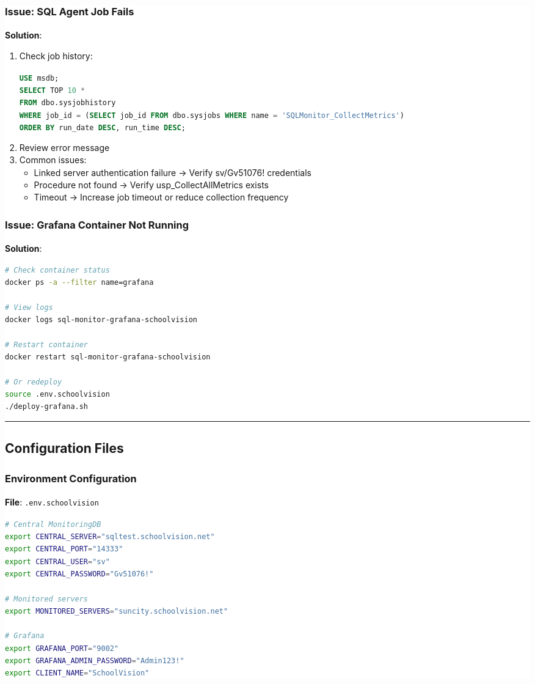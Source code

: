 ### Issue: SQL Agent Job Fails
**Solution**:
1. Check job history:
   ```sql
   USE msdb;
   SELECT TOP 10 *
   FROM dbo.sysjobhistory
   WHERE job_id = (SELECT job_id FROM dbo.sysjobs WHERE name = 'SQLMonitor_CollectMetrics')
   ORDER BY run_date DESC, run_time DESC;
   ```
2. Review error message
3. Common issues:
   - Linked server authentication failure → Verify sv/Gv51076! credentials
   - Procedure not found → Verify usp_CollectAllMetrics exists
   - Timeout → Increase job timeout or reduce collection frequency

### Issue: Grafana Container Not Running
**Solution**:
```bash
# Check container status
docker ps -a --filter name=grafana

# View logs
docker logs sql-monitor-grafana-schoolvision

# Restart container
docker restart sql-monitor-grafana-schoolvision

# Or redeploy
source .env.schoolvision
./deploy-grafana.sh
```

---

## Configuration Files

### Environment Configuration
**File**: `.env.schoolvision`
```bash
# Central MonitoringDB
export CENTRAL_SERVER="sqltest.schoolvision.net"
export CENTRAL_PORT="14333"
export CENTRAL_USER="sv"
export CENTRAL_PASSWORD="Gv51076!"

# Monitored servers
export MONITORED_SERVERS="suncity.schoolvision.net"

# Grafana
export GRAFANA_PORT="9002"
export GRAFANA_ADMIN_PASSWORD="Admin123!"
export CLIENT_NAME="SchoolVision"
```
